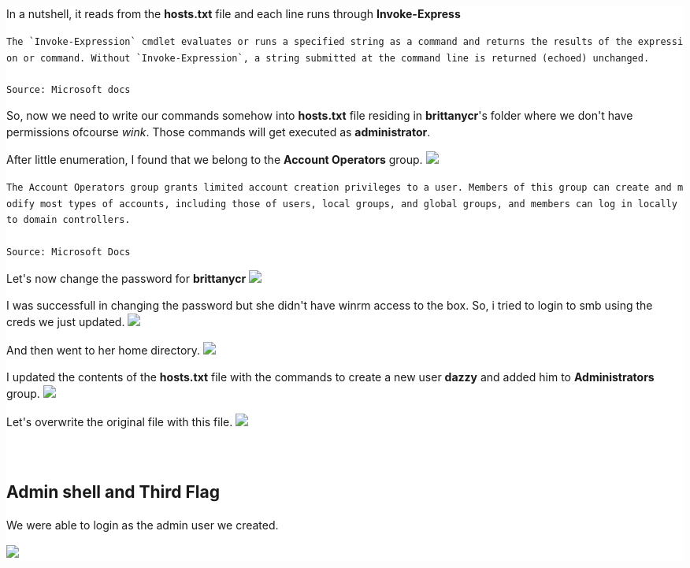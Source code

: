 In a nutshell, it reads from the **hosts.txt** file and each line runs through **Invoke-Express**

```
The `Invoke-Expression` cmdlet evaluates or runs a specified string as a command and returns the results of the expression or command. Without `Invoke-Expression`, a string submitted at the command line is returned (echoed) unchanged.

Source: Microsoft docs
```

So, now we need to write our commands somehow into **hosts.txt** file residing in **brittanycr**'s folder where we don't have permissions ofcourse *wink*. Those commands will get executed as **administrator**.

After little enumeration, I found that we belong to the **Account Operators** group.
![](https://raw.githubusercontent.com/dazzyddos/dazzyddos.github.io/master/Images/ra/28.png)

```
The Account Operators group grants limited account creation privileges to a user. Members of this group can create and modify most types of accounts, including those of users, local groups, and global groups, and members can log in locally to domain controllers.

Source: Microsoft Docs
```

Let's now change the password for **brittanycr**
![](https://raw.githubusercontent.com/dazzyddos/dazzyddos.github.io/master/Images/ra/29.png)

I was successfull in changing the password but she didn't have winrm access to the box. So, i tried to login to smb using the creds we just updated.
![](https://raw.githubusercontent.com/dazzyddos/dazzyddos.github.io/master/Images/ra/30.png)

And then went to her home directory.
![](https://raw.githubusercontent.com/dazzyddos/dazzyddos.github.io/master/Images/ra/31.png)

I updated the contents of the **hosts.txt** file with the commands to create a new user **dazzy** and added him to **Administrators** group.
![](https://raw.githubusercontent.com/dazzyddos/dazzyddos.github.io/master/Images/ra/32.png)

Let's overwrite the original file with this file.
![](https://raw.githubusercontent.com/dazzyddos/dazzyddos.github.io/master/Images/ra/34.png)

<br>

## Admin shell and Third Flag

We were able to login as the admin user we created.

![](https://raw.githubusercontent.com/dazzyddos/dazzyddos.github.io/master/Images/ra/35.png)




